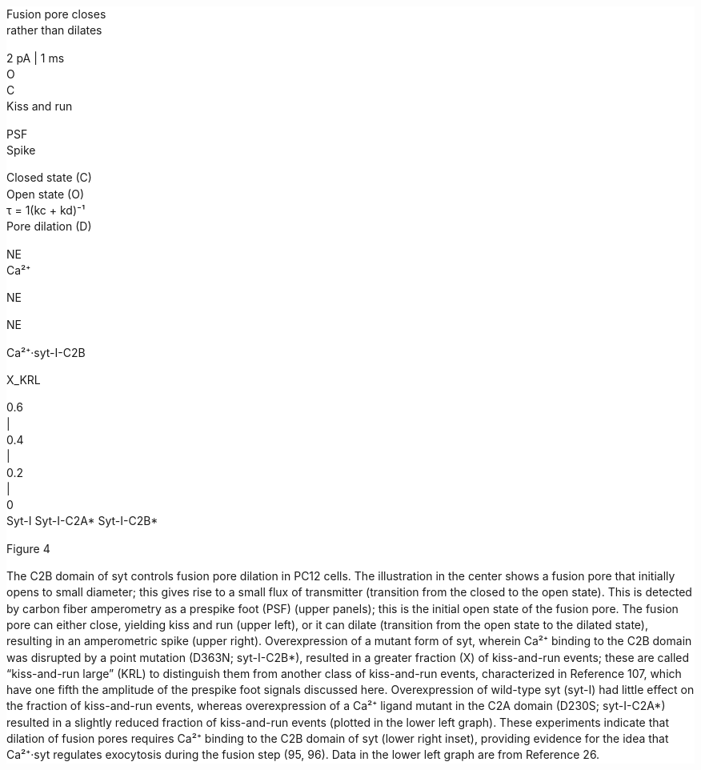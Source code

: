 Fusion pore closes  
rather than dilates  

2 pA | 1 ms  
O  
C  
Kiss and run  

PSF  
Spike  

Closed state (C)  
Open state (O)  
τ = 1(kc + kd)⁻¹  
Pore dilation (D)  

NE  
Ca²⁺  

NE  

NE  

Ca²⁺·syt-I-C2B  

X_KRL  

0.6  
|  
0.4  
|  
0.2  
|  
0  
Syt-I Syt-I-C2A* Syt-I-C2B*  

Figure 4  

The C2B domain of syt controls fusion pore dilation in PC12 cells. The illustration in the center shows a fusion pore that initially opens to small diameter; this gives rise to a small flux of transmitter (transition from the closed to the open state). This is detected by carbon fiber amperometry as a prespike foot (PSF) (upper panels); this is the initial open state of the fusion pore. The fusion pore can either close, yielding kiss and run (upper left), or it can dilate (transition from the open state to the dilated state), resulting in an amperometric spike (upper right). Overexpression of a mutant form of syt, wherein Ca²⁺ binding to the C2B domain was disrupted by a point mutation (D363N; syt-I-C2B*), resulted in a greater fraction (X) of kiss-and-run events; these are called “kiss-and-run large” (KRL) to distinguish them from another class of kiss-and-run events, characterized in Reference 107, which have one fifth the amplitude of the prespike foot signals discussed here. Overexpression of wild-type syt (syt-I) had little effect on the fraction of kiss-and-run events, whereas overexpression of a Ca²⁺ ligand mutant in the C2A domain (D230S; syt-I-C2A*) resulted in a slightly reduced fraction of kiss-and-run events (plotted in the lower left graph). These experiments indicate that dilation of fusion pores requires Ca²⁺ binding to the C2B domain of syt (lower right inset), providing evidence for the idea that Ca²⁺·syt regulates exocytosis during the fusion step (95, 96). Data in the lower left graph are from Reference 26.
